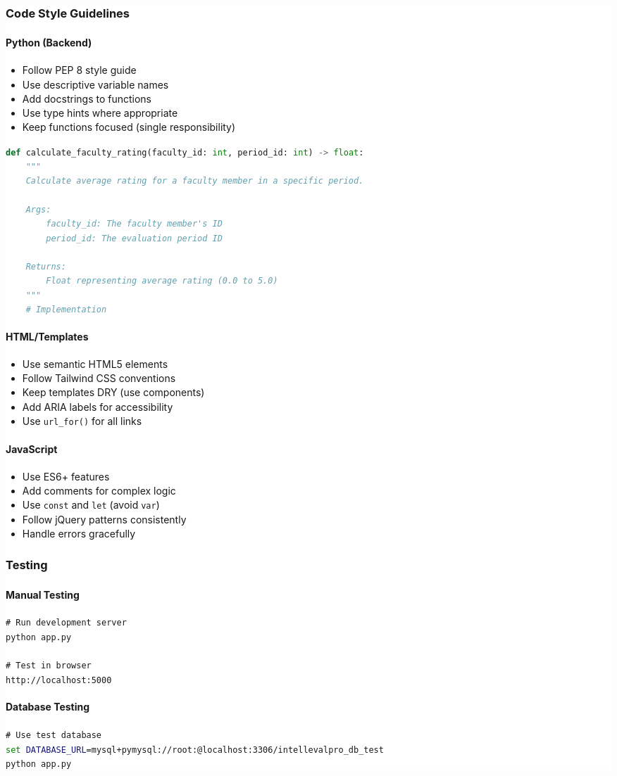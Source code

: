 ### Code Style Guidelines

#### Python (Backend)
- Follow PEP 8 style guide
- Use descriptive variable names
- Add docstrings to functions
- Use type hints where appropriate
- Keep functions focused (single responsibility)

```python
def calculate_faculty_rating(faculty_id: int, period_id: int) -> float:
    """
    Calculate average rating for a faculty member in a specific period.
    
    Args:
        faculty_id: The faculty member's ID
        period_id: The evaluation period ID
        
    Returns:
        Float representing average rating (0.0 to 5.0)
    """
    # Implementation
```

#### HTML/Templates
- Use semantic HTML5 elements
- Follow Tailwind CSS conventions
- Keep templates DRY (use components)
- Add ARIA labels for accessibility
- Use `url_for()` for all links

#### JavaScript
- Use ES6+ features
- Add comments for complex logic
- Use `const` and `let` (avoid `var`)
- Follow jQuery patterns consistently
- Handle errors gracefully

### Testing

#### Manual Testing
```cmd
# Run development server
python app.py

# Test in browser
http://localhost:5000
```

#### Database Testing
```cmd
# Use test database
set DATABASE_URL=mysql+pymysql://root:@localhost:3306/intellevalpro_db_test
python app.py
```
